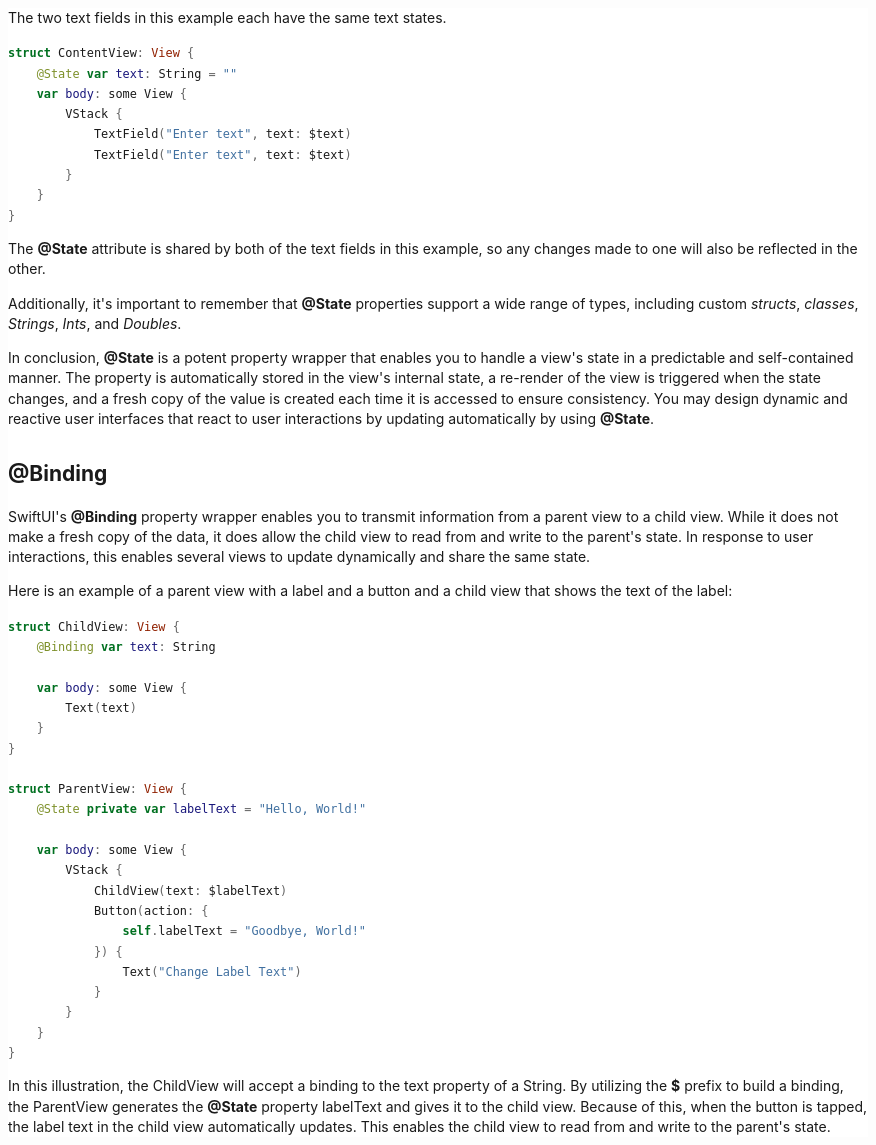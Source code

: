 The two text fields in this example each have the same text states.

```swift
struct ContentView: View {
    @State var text: String = ""
    var body: some View {
        VStack {
            TextField("Enter text", text: $text)
            TextField("Enter text", text: $text)
        }
    }
}
```
The **@State** attribute is shared by both of the text fields in this example, so any changes made to one will also be reflected in the other.

Additionally, it's important to remember that **@State** properties support a wide range of types, including custom *structs*, *classes*, *Strings*, *Ints*, and *Doubles*.

In conclusion, **@State** is a potent property wrapper that enables you to handle a view's state in a predictable and self-contained manner. The property is automatically stored in the view's internal state, a re-render of the view is triggered when the state changes, and a fresh copy of the value is created each time it is accessed to ensure consistency. You may design dynamic and reactive user interfaces that react to user interactions by updating automatically by using **@State**.

## @Binding
SwiftUI's **@Binding** property wrapper enables you to transmit information from a parent view to a child view. While it does not make a fresh copy of the data, it does allow the child view to read from and write to the parent's state. In response to user interactions, this enables several views to update dynamically and share the same state.

Here is an example of a parent view with a label and a button and a child view that shows the text of the label:

```swift
struct ChildView: View {
    @Binding var text: String

    var body: some View {
        Text(text)
    }
}

struct ParentView: View {
    @State private var labelText = "Hello, World!"

    var body: some View {
        VStack {
            ChildView(text: $labelText)
            Button(action: {
                self.labelText = "Goodbye, World!"
            }) {
                Text("Change Label Text")
            }
        }
    }
}
```
In this illustration, the ChildView will accept a binding to the text property of a String. By utilizing the **$** prefix to build a binding, the ParentView generates the **@State** property labelText and gives it to the child view. Because of this, when the button is tapped, the label text in the child view automatically updates. This enables the child view to read from and write to the parent's state.
